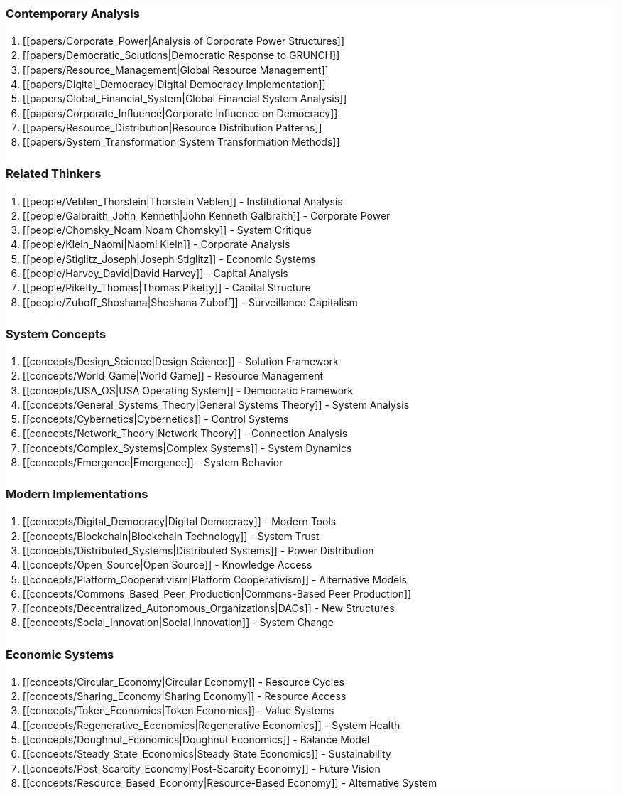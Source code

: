### Contemporary Analysis
1. [[papers/Corporate_Power|Analysis of Corporate Power Structures]]
2. [[papers/Democratic_Solutions|Democratic Response to GRUNCH]]
3. [[papers/Resource_Management|Global Resource Management]]
4. [[papers/Digital_Democracy|Digital Democracy Implementation]]
5. [[papers/Global_Financial_System|Global Financial System Analysis]]
6. [[papers/Corporate_Influence|Corporate Influence on Democracy]]
7. [[papers/Resource_Distribution|Resource Distribution Patterns]]
8. [[papers/System_Transformation|System Transformation Methods]]

### Related Thinkers
1. [[people/Veblen_Thorstein|Thorstein Veblen]] - Institutional Analysis
2. [[people/Galbraith_John_Kenneth|John Kenneth Galbraith]] - Corporate Power
3. [[people/Chomsky_Noam|Noam Chomsky]] - System Critique
4. [[people/Klein_Naomi|Naomi Klein]] - Corporate Analysis
5. [[people/Stiglitz_Joseph|Joseph Stiglitz]] - Economic Systems
6. [[people/Harvey_David|David Harvey]] - Capital Analysis
7. [[people/Piketty_Thomas|Thomas Piketty]] - Capital Structure
8. [[people/Zuboff_Shoshana|Shoshana Zuboff]] - Surveillance Capitalism

### System Concepts
1. [[concepts/Design_Science|Design Science]] - Solution Framework
2. [[concepts/World_Game|World Game]] - Resource Management
3. [[concepts/USA_OS|USA Operating System]] - Democratic Framework
4. [[concepts/General_Systems_Theory|General Systems Theory]] - System Analysis
5. [[concepts/Cybernetics|Cybernetics]] - Control Systems
6. [[concepts/Network_Theory|Network Theory]] - Connection Analysis
7. [[concepts/Complex_Systems|Complex Systems]] - System Dynamics
8. [[concepts/Emergence|Emergence]] - System Behavior

### Modern Implementations
1. [[concepts/Digital_Democracy|Digital Democracy]] - Modern Tools
2. [[concepts/Blockchain|Blockchain Technology]] - System Trust
3. [[concepts/Distributed_Systems|Distributed Systems]] - Power Distribution
4. [[concepts/Open_Source|Open Source]] - Knowledge Access
5. [[concepts/Platform_Cooperativism|Platform Cooperativism]] - Alternative Models
6. [[concepts/Commons_Based_Peer_Production|Commons-Based Peer Production]]
7. [[concepts/Decentralized_Autonomous_Organizations|DAOs]] - New Structures
8. [[concepts/Social_Innovation|Social Innovation]] - System Change

### Economic Systems
1. [[concepts/Circular_Economy|Circular Economy]] - Resource Cycles
2. [[concepts/Sharing_Economy|Sharing Economy]] - Resource Access
3. [[concepts/Token_Economics|Token Economics]] - Value Systems
4. [[concepts/Regenerative_Economics|Regenerative Economics]] - System Health
5. [[concepts/Doughnut_Economics|Doughnut Economics]] - Balance Model
6. [[concepts/Steady_State_Economics|Steady State Economics]] - Sustainability
7. [[concepts/Post_Scarcity_Economy|Post-Scarcity Economy]] - Future Vision
8. [[concepts/Resource_Based_Economy|Resource-Based Economy]] - Alternative System
